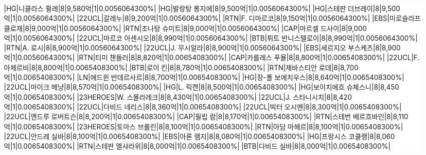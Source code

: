 |HG|니클라스 쥘레|8|9,580억|1|0.0056064300%|
|HG|발랑탕 롱지에|8|9,500억|1|0.0056064300%|
|HG|스테판 더브레이|8|9,500억|1|0.0056064300%|
|22UCL|갈레누|8|9,200억|1|0.0056064300%|
|RTN|F. 디마르코|8|9,150억|1|0.0056064300%|
|EBS|미로슬라프 클로제|8|9,000억|1|0.0056064300%|
|RTN|조나탕 슈미트|8|9,000억|1|0.0056064300%|
|CAP|마르셀 드사이|8|9,000억|1|0.0056064300%|
|22UCL|마르코 아센시오|8|8,990억|1|0.0056064300%|
|BTB|뤼트 반니스텔로이|8|8,990억|1|0.0056064300%|
|RTN|A. 로시|8|8,900억|1|0.0056064300%|
|22UCL|J. 무시알라|8|8,900억|1|0.0056064300%|
|EBS|세르지오 부스케츠|8|8,900억|1|0.0056064300%|
|RTN|티미 챈들러|8|8,820억|1|0.0065408300%|
|CAP|카를레스 푸욜|8|8,800억|1|0.0065408300%|
|22UCL|F. 아체르비|8|8,800억|1|0.0065408300%|
|BTB|로이 킨|8|8,780억|1|0.0065408300%|
|RTN|제바스티안 로데|8|8,700억|1|0.0065408300%|
|LN|에드윈 반데르사르|8|8,700억|1|0.0065408300%|
|HG|장-폴 보에치우스|8|8,640억|1|0.0065408300%|
|22UCL|마이크 메냥|8|8,570억|1|0.0065408300%|
|HG|L. 릭켄|8|8,500억|1|0.0065408300%|
|HG|보이치에흐 슈체스니|8|8,450억|1|0.0065408300%|
|23HEROES|W. 스몰라레크|8|8,430억|1|0.0065408300%|
|22UCL|J. 스타니시치|8|8,420억|1|0.0065408300%|
|22UCL|다비드 네리스|8|8,360억|1|0.0065408300%|
|22UCL|빅터 오시멘|8|8,300억|1|0.0065408300%|
|22UCL|앤드루 로버트슨|8|8,200억|1|0.0065408300%|
|CAP|필립 람|8|8,170억|1|0.0065408300%|
|RTN|스테번 베르흐바인|8|8,110억|1|0.0065408300%|
|23HEROES|토마스 브롤린|8|8,100억|1|0.0065408300%|
|RTN|아담 마헤르|8|8,100억|1|0.0065408300%|
|22UCL|안드레 실바|8|8,100억|1|0.0065408300%|
|EBS|아론 램지|8|8,080억|1|0.0065408300%|
|HG|프랑시스 코클랭|8|8,060억|1|0.0065408300%|
|RTN|스테판 엘샤라위|8|8,000억|1|0.0065408300%|
|BTB|다비드 실바|8|8,000억|1|0.0065408300%|